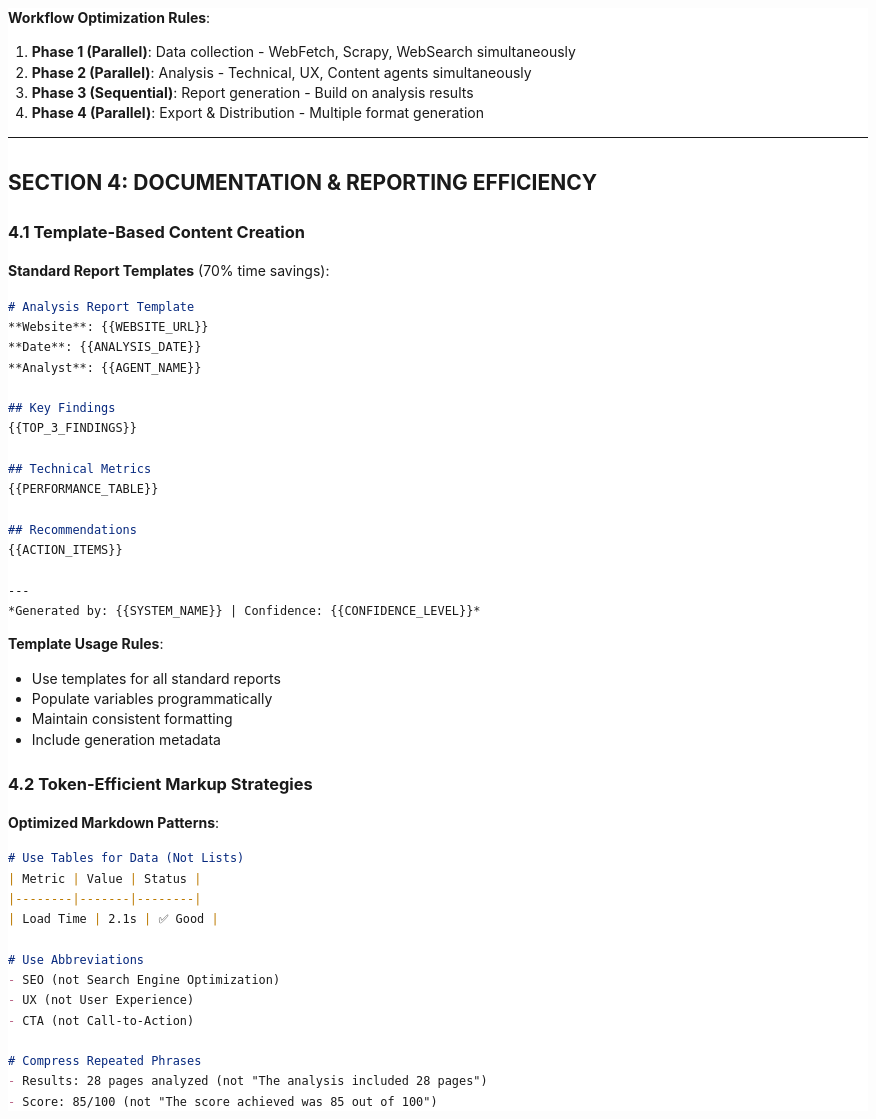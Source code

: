 **Workflow Optimization Rules**:
1. **Phase 1 (Parallel)**: Data collection - WebFetch, Scrapy, WebSearch simultaneously
2. **Phase 2 (Parallel)**: Analysis - Technical, UX, Content agents simultaneously  
3. **Phase 3 (Sequential)**: Report generation - Build on analysis results
4. **Phase 4 (Parallel)**: Export & Distribution - Multiple format generation

---

## **SECTION 4: DOCUMENTATION & REPORTING EFFICIENCY**

### **4.1 Template-Based Content Creation**

**Standard Report Templates** (70% time savings):

```markdown
# Analysis Report Template
**Website**: {{WEBSITE_URL}}
**Date**: {{ANALYSIS_DATE}}
**Analyst**: {{AGENT_NAME}}

## Key Findings
{{TOP_3_FINDINGS}}

## Technical Metrics  
{{PERFORMANCE_TABLE}}

## Recommendations
{{ACTION_ITEMS}}

---
*Generated by: {{SYSTEM_NAME}} | Confidence: {{CONFIDENCE_LEVEL}}*
```

**Template Usage Rules**:
- Use templates for all standard reports
- Populate variables programmatically
- Maintain consistent formatting
- Include generation metadata

### **4.2 Token-Efficient Markup Strategies**

**Optimized Markdown Patterns**:

```markdown
# Use Tables for Data (Not Lists)
| Metric | Value | Status |
|--------|-------|--------|
| Load Time | 2.1s | ✅ Good |

# Use Abbreviations
- SEO (not Search Engine Optimization)
- UX (not User Experience) 
- CTA (not Call-to-Action)

# Compress Repeated Phrases
- Results: 28 pages analyzed (not "The analysis included 28 pages")
- Score: 85/100 (not "The score achieved was 85 out of 100")
```
